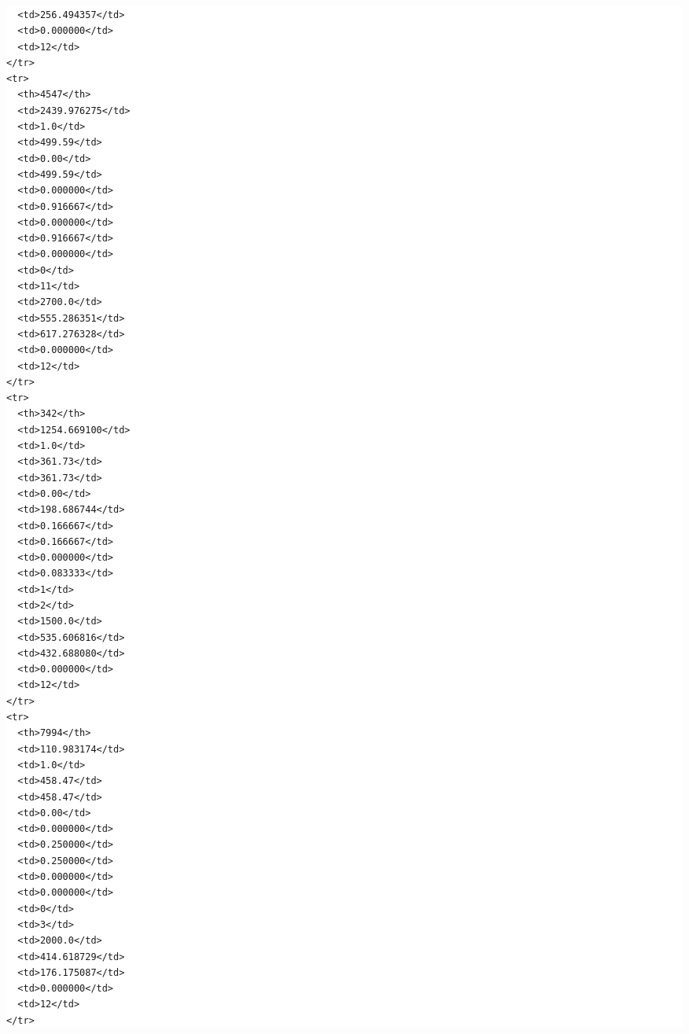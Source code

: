       <td>256.494357</td>
      <td>0.000000</td>
      <td>12</td>
    </tr>
    <tr>
      <th>4547</th>
      <td>2439.976275</td>
      <td>1.0</td>
      <td>499.59</td>
      <td>0.00</td>
      <td>499.59</td>
      <td>0.000000</td>
      <td>0.916667</td>
      <td>0.000000</td>
      <td>0.916667</td>
      <td>0.000000</td>
      <td>0</td>
      <td>11</td>
      <td>2700.0</td>
      <td>555.286351</td>
      <td>617.276328</td>
      <td>0.000000</td>
      <td>12</td>
    </tr>
    <tr>
      <th>342</th>
      <td>1254.669100</td>
      <td>1.0</td>
      <td>361.73</td>
      <td>361.73</td>
      <td>0.00</td>
      <td>198.686744</td>
      <td>0.166667</td>
      <td>0.166667</td>
      <td>0.000000</td>
      <td>0.083333</td>
      <td>1</td>
      <td>2</td>
      <td>1500.0</td>
      <td>535.606816</td>
      <td>432.688080</td>
      <td>0.000000</td>
      <td>12</td>
    </tr>
    <tr>
      <th>7994</th>
      <td>110.983174</td>
      <td>1.0</td>
      <td>458.47</td>
      <td>458.47</td>
      <td>0.00</td>
      <td>0.000000</td>
      <td>0.250000</td>
      <td>0.250000</td>
      <td>0.000000</td>
      <td>0.000000</td>
      <td>0</td>
      <td>3</td>
      <td>2000.0</td>
      <td>414.618729</td>
      <td>176.175087</td>
      <td>0.000000</td>
      <td>12</td>
    </tr>